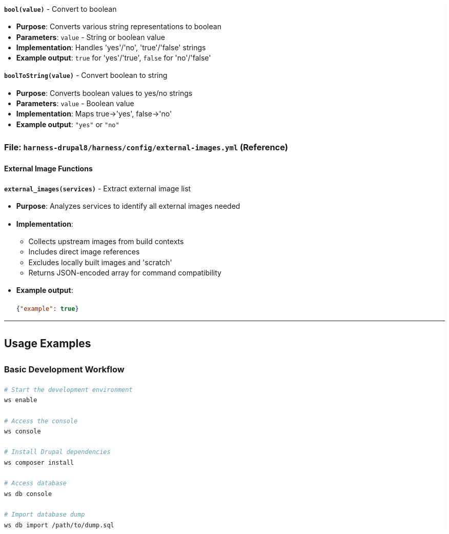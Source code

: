 **`bool(value)`** - Convert to boolean

- **Purpose**: Converts various string representations to boolean
- **Parameters**: `value` - String or boolean value
- **Implementation**: Handles 'yes'/'no', 'true'/'false' strings
- **Example output**: `true` for 'yes'/'true', `false` for 'no'/'false'

**`boolToString(value)`** - Convert boolean to string

- **Purpose**: Converts boolean values to yes/no strings
- **Parameters**: `value` - Boolean value
- **Implementation**: Maps true→'yes', false→'no'
- **Example output**: `"yes"` or `"no"`

### File: `harness-drupal8/harness/config/external-images.yml` (Reference)

#### External Image Functions

**`external_images(services)`** - Extract external image list

- **Purpose**: Analyzes services to identify all external images needed

- **Implementation**:
  - Collects upstream images from build contexts
  - Includes direct image references
  - Excludes locally built images and 'scratch'
  - Returns JSON-encoded array for command compatibility
- **Example output**:

  ```json
  {"example": true}
  ```

---

## Usage Examples

### Basic Development Workflow

```bash
# Start the development environment
ws enable

# Access the console
ws console

# Install Drupal dependencies
ws composer install

# Access database
ws db console

# Import database dump
ws db import /path/to/dump.sql
```
